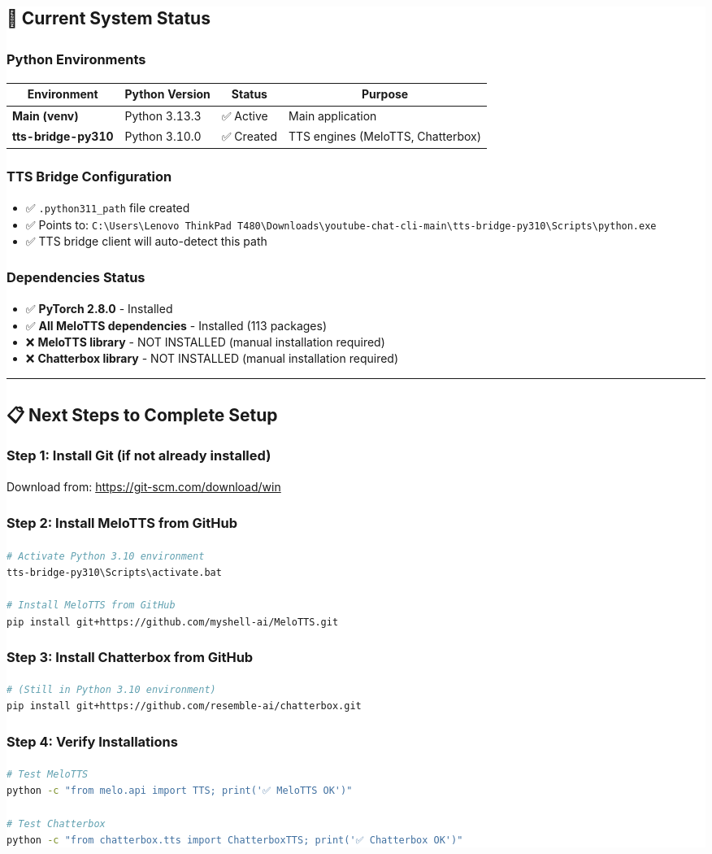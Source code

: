 
## 🎯 Current System Status

### Python Environments
| Environment | Python Version | Status | Purpose |
|-------------|----------------|--------|---------|
| **Main (venv)** | Python 3.13.3 | ✅ Active | Main application |
| **tts-bridge-py310** | Python 3.10.0 | ✅ Created | TTS engines (MeloTTS, Chatterbox) |

### TTS Bridge Configuration
- ✅ `.python311_path` file created
- ✅ Points to: `C:\Users\Lenovo ThinkPad T480\Downloads\youtube-chat-cli-main\tts-bridge-py310\Scripts\python.exe`
- ✅ TTS bridge client will auto-detect this path

### Dependencies Status
- ✅ **PyTorch 2.8.0** - Installed
- ✅ **All MeloTTS dependencies** - Installed (113 packages)
- ❌ **MeloTTS library** - NOT INSTALLED (manual installation required)
- ❌ **Chatterbox library** - NOT INSTALLED (manual installation required)

---

## 📋 Next Steps to Complete Setup

### Step 1: Install Git (if not already installed)
Download from: https://git-scm.com/download/win

### Step 2: Install MeloTTS from GitHub
```bash
# Activate Python 3.10 environment
tts-bridge-py310\Scripts\activate.bat

# Install MeloTTS from GitHub
pip install git+https://github.com/myshell-ai/MeloTTS.git
```

### Step 3: Install Chatterbox from GitHub
```bash
# (Still in Python 3.10 environment)
pip install git+https://github.com/resemble-ai/chatterbox.git
```

### Step 4: Verify Installations
```bash
# Test MeloTTS
python -c "from melo.api import TTS; print('✅ MeloTTS OK')"

# Test Chatterbox
python -c "from chatterbox.tts import ChatterboxTTS; print('✅ Chatterbox OK')"
```
